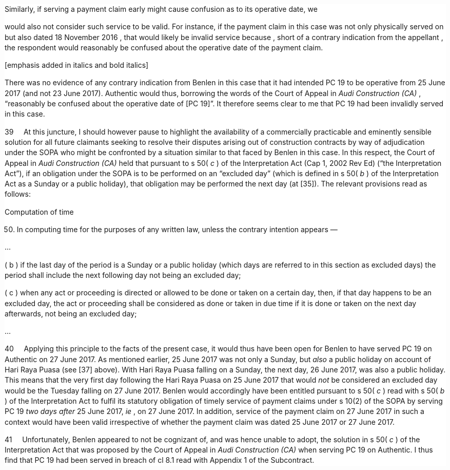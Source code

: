  Similarly, if serving a payment claim early might cause confusion as to its operative date, we 


 would also not consider such service to be valid. For instance, if the payment claim in this case was not only physically served on but also dated 18 November 2016 , that would likely be invalid service because , short of a contrary indication from the appellant , the respondent would reasonably be confused about the operative date of the payment claim. 

 [emphasis added in italics and bold italics] 

There was no evidence of any contrary indication from Benlen in this case that it had intended PC 19 to be operative from 25 June 2017 (and not 23 June 2017). Authentic would thus, borrowing the words of the Court of Appeal in _Audi Construction (CA)_ , “reasonably be confused about the operative date of [PC 19]”. It therefore seems clear to me that PC 19 had been invalidly served in this case. 

39     At this juncture, I should however pause to highlight the availability of a commercially practicable and eminently sensible solution for all future claimants seeking to resolve their disputes arising out of construction contracts by way of adjudication under the SOPA who might be confronted by a situation similar to that faced by Benlen in this case. In this respect, the Court of Appeal in _Audi Construction (CA)_ held that pursuant to s 50( _c_ ) of the Interpretation Act (Cap 1, 2002 Rev Ed) (“the Interpretation Act”), if an obligation under the SOPA is to be performed on an “excluded day” (which is defined in s 50( _b_ ) of the Interpretation Act as a Sunday or a public holiday), that obligation may be performed the next day (at [35]). The relevant provisions read as follows: 

 Computation of time 

 50. In computing time for the purposes of any written law, unless the contrary intention appears — 

 ... 

 ( b ) if the last day of the period is a Sunday or a public holiday (which days are referred to in this section as excluded days) the period shall include the next following day not being an excluded day; 

 ( c ) when any act or proceeding is directed or allowed to be done or taken on a certain day, then, if that day happens to be an excluded day, the act or proceeding shall be considered as done or taken in due time if it is done or taken on the next day afterwards, not being an excluded day; 

 ... 

40     Applying this principle to the facts of the present case, it would thus have been open for Benlen to have served PC 19 on Authentic on 27 June 2017. As mentioned earlier, 25 June 2017 was not only a Sunday, but _also_ a public holiday on account of Hari Raya Puasa (see [37] above). With Hari Raya Puasa falling on a Sunday, the next day, 26 June 2017, was also a public holiday. This means that the very first day following the Hari Raya Puasa on 25 June 2017 that would _not_ be considered an excluded day would be the Tuesday falling on 27 June 2017. Benlen would accordingly have been entitled pursuant to s 50( _c_ ) read with s 50( _b_ ) of the Interpretation Act to fulfil its statutory obligation of timely service of payment claims under s 10(2) of the SOPA by serving PC 19 _two days after_ 25 June 2017, _ie_ , on 27 June 2017. In addition, service of the payment claim on 27 June 2017 in such a context would have been valid irrespective of whether the payment claim was dated 25 June 2017 or 27 June 2017. 


41     Unfortunately, Benlen appeared to not be cognizant of, and was hence unable to adopt, the solution in s 50( _c_ ) of the Interpretation Act that was proposed by the Court of Appeal in _Audi Construction (CA)_ when serving PC 19 on Authentic. I thus find that PC 19 had been served in breach of cl 8.1 read with Appendix 1 of the Subcontract. 
